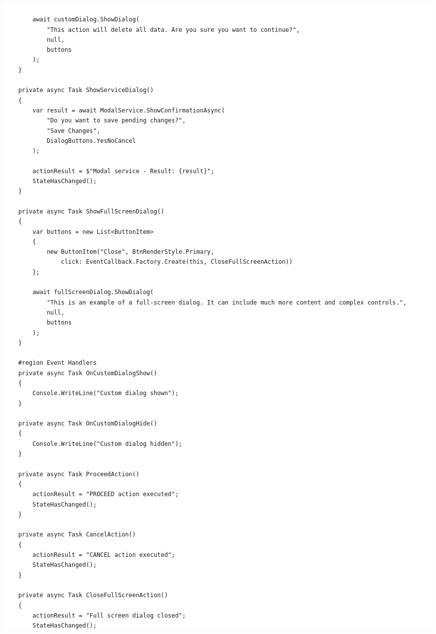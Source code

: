 ```razor

        await customDialog.ShowDialog(
            "This action will delete all data. Are you sure you want to continue?", 
            null, 
            buttons
        );
    }

    private async Task ShowServiceDialog()
    {
        var result = await ModalService.ShowConfirmationAsync(
            "Do you want to save pending changes?",
            "Save Changes",
            DialogButtons.YesNoCancel
        );

        actionResult = $"Modal service - Result: {result}";
        StateHasChanged();
    }

    private async Task ShowFullScreenDialog()
    {
        var buttons = new List<ButtonItem>
        {
            new ButtonItem("Close", BtnRenderStyle.Primary,
                click: EventCallback.Factory.Create(this, CloseFullScreenAction))
        };

        await fullScreenDialog.ShowDialog(
            "This is an example of a full-screen dialog. It can include much more content and complex controls.",
            null,
            buttons
        );
    }

    #region Event Handlers
    private async Task OnCustomDialogShow()
    {
        Console.WriteLine("Custom dialog shown");
    }

    private async Task OnCustomDialogHide()
    {
        Console.WriteLine("Custom dialog hidden");
    }

    private async Task ProceedAction()
    {
        actionResult = "PROCEED action executed";
        StateHasChanged();
    }

    private async Task CancelAction()
    {
        actionResult = "CANCEL action executed";
        StateHasChanged();
    }

    private async Task CloseFullScreenAction()
    {
        actionResult = "Full screen dialog closed";
        StateHasChanged();
```
